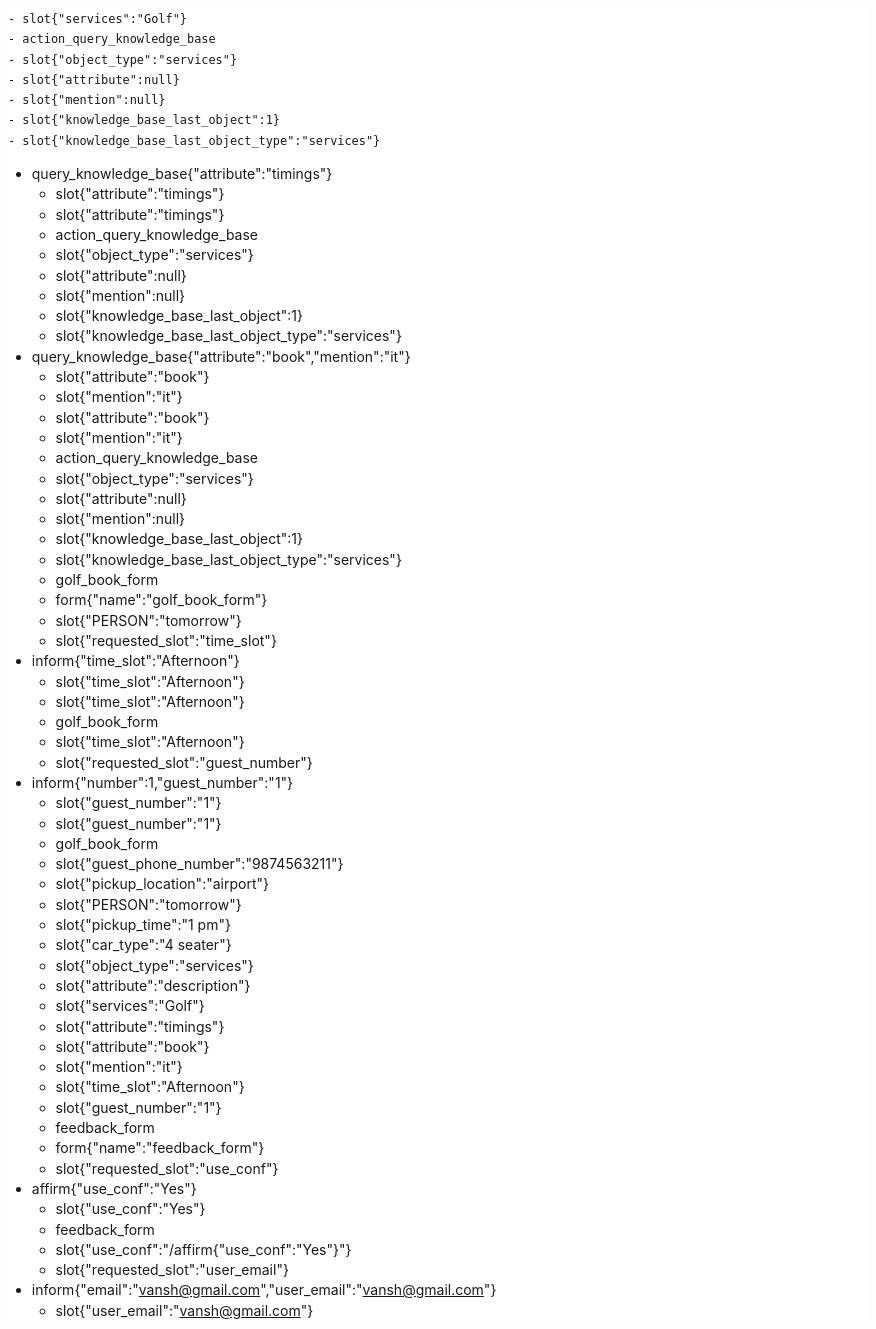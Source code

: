     - slot{"services":"Golf"}
    - action_query_knowledge_base
    - slot{"object_type":"services"}
    - slot{"attribute":null}
    - slot{"mention":null}
    - slot{"knowledge_base_last_object":1}
    - slot{"knowledge_base_last_object_type":"services"}
* query_knowledge_base{"attribute":"timings"}
    - slot{"attribute":"timings"}
    - slot{"attribute":"timings"}
    - action_query_knowledge_base
    - slot{"object_type":"services"}
    - slot{"attribute":null}
    - slot{"mention":null}
    - slot{"knowledge_base_last_object":1}
    - slot{"knowledge_base_last_object_type":"services"}
* query_knowledge_base{"attribute":"book","mention":"it"}
    - slot{"attribute":"book"}
    - slot{"mention":"it"}
    - slot{"attribute":"book"}
    - slot{"mention":"it"}
    - action_query_knowledge_base
    - slot{"object_type":"services"}
    - slot{"attribute":null}
    - slot{"mention":null}
    - slot{"knowledge_base_last_object":1}
    - slot{"knowledge_base_last_object_type":"services"}
    - golf_book_form
    - form{"name":"golf_book_form"}
    - slot{"PERSON":"tomorrow"}
    - slot{"requested_slot":"time_slot"}
* inform{"time_slot":"Afternoon"}
    - slot{"time_slot":"Afternoon"}
    - slot{"time_slot":"Afternoon"}
    - golf_book_form
    - slot{"time_slot":"Afternoon"}
    - slot{"requested_slot":"guest_number"}
* inform{"number":1,"guest_number":"1"}
    - slot{"guest_number":"1"}
    - slot{"guest_number":"1"}
    - golf_book_form
    - slot{"guest_phone_number":"9874563211"}
    - slot{"pickup_location":"airport"}
    - slot{"PERSON":"tomorrow"}
    - slot{"pickup_time":"1 pm"}
    - slot{"car_type":"4 seater"}
    - slot{"object_type":"services"}
    - slot{"attribute":"description"}
    - slot{"services":"Golf"}
    - slot{"attribute":"timings"}
    - slot{"attribute":"book"}
    - slot{"mention":"it"}
    - slot{"time_slot":"Afternoon"}
    - slot{"guest_number":"1"}
    - feedback_form
    - form{"name":"feedback_form"}
    - slot{"requested_slot":"use_conf"}
* affirm{"use_conf":"Yes"}
    - slot{"use_conf":"Yes"}
    - feedback_form
    - slot{"use_conf":"/affirm{\"use_conf\":\"Yes\"}"}
    - slot{"requested_slot":"user_email"}
* inform{"email":"vansh@gmail.com","user_email":"vansh@gmail.com"}
    - slot{"user_email":"vansh@gmail.com"}